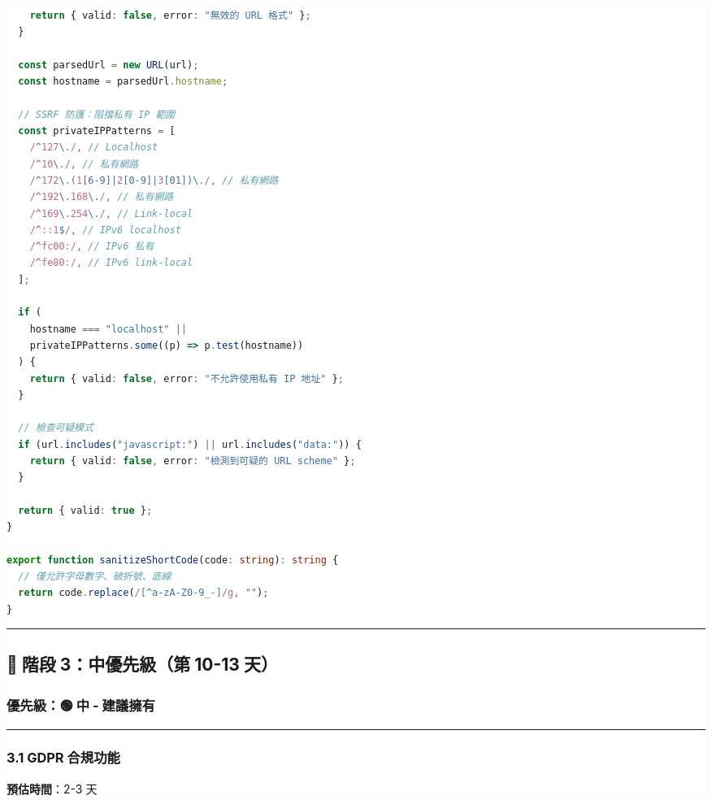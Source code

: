 ```typescript
    return { valid: false, error: "無效的 URL 格式" };
  }

  const parsedUrl = new URL(url);
  const hostname = parsedUrl.hostname;

  // SSRF 防護：阻擋私有 IP 範圍
  const privateIPPatterns = [
    /^127\./, // Localhost
    /^10\./, // 私有網路
    /^172\.(1[6-9]|2[0-9]|3[01])\./, // 私有網路
    /^192\.168\./, // 私有網路
    /^169\.254\./, // Link-local
    /^::1$/, // IPv6 localhost
    /^fc00:/, // IPv6 私有
    /^fe80:/, // IPv6 link-local
  ];

  if (
    hostname === "localhost" ||
    privateIPPatterns.some((p) => p.test(hostname))
  ) {
    return { valid: false, error: "不允許使用私有 IP 地址" };
  }

  // 檢查可疑模式
  if (url.includes("javascript:") || url.includes("data:")) {
    return { valid: false, error: "檢測到可疑的 URL scheme" };
  }

  return { valid: true };
}

export function sanitizeShortCode(code: string): string {
  // 僅允許字母數字、破折號、底線
  return code.replace(/[^a-zA-Z0-9_-]/g, "");
}
```

---

## 📅 階段 3：中優先級（第 10-13 天）

### 優先級：🟢 中 - 建議擁有

---

### 3.1 GDPR 合規功能

**預估時間**：2-3 天
